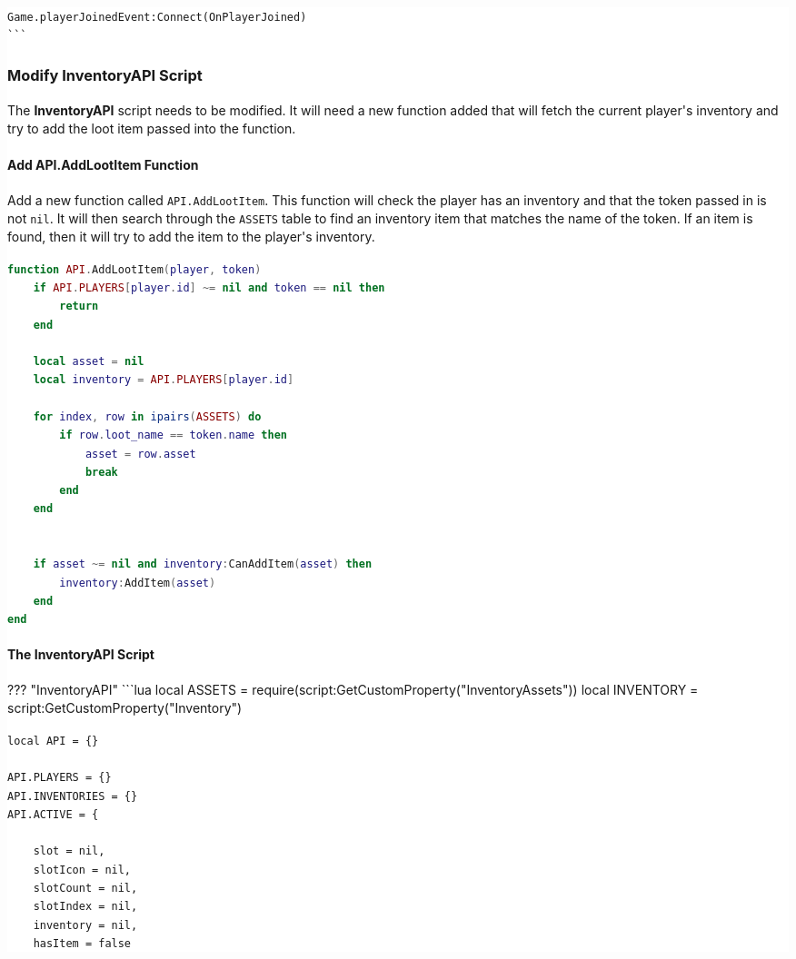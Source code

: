     Game.playerJoinedEvent:Connect(OnPlayerJoined)
    ```

### Modify InventoryAPI Script

The **InventoryAPI** script needs to be modified. It will need a new function added that will fetch the current player's inventory and try to add the loot item passed into the function.

#### Add API.AddLootItem Function

Add a new function called `API.AddLootItem`. This function will check the player has an inventory and that the token passed in is not `nil`. It will then search through the `ASSETS` table to find an inventory item that matches the name of the token. If an item is found, then it will try to add the item to the player's inventory.

```lua
function API.AddLootItem(player, token)
    if API.PLAYERS[player.id] ~= nil and token == nil then
        return
    end

    local asset = nil
    local inventory = API.PLAYERS[player.id]

    for index, row in ipairs(ASSETS) do
        if row.loot_name == token.name then
            asset = row.asset
            break
        end
    end


    if asset ~= nil and inventory:CanAddItem(asset) then
        inventory:AddItem(asset)
    end
end
```

#### The InventoryAPI Script

??? "InventoryAPI"
    ```lua
    local ASSETS = require(script:GetCustomProperty("InventoryAssets"))
    local INVENTORY = script:GetCustomProperty("Inventory")

    local API = {}

    API.PLAYERS = {}
    API.INVENTORIES = {}
    API.ACTIVE = {

        slot = nil,
        slotIcon = nil,
        slotCount = nil,
        slotIndex = nil,
        inventory = nil,
        hasItem = false
